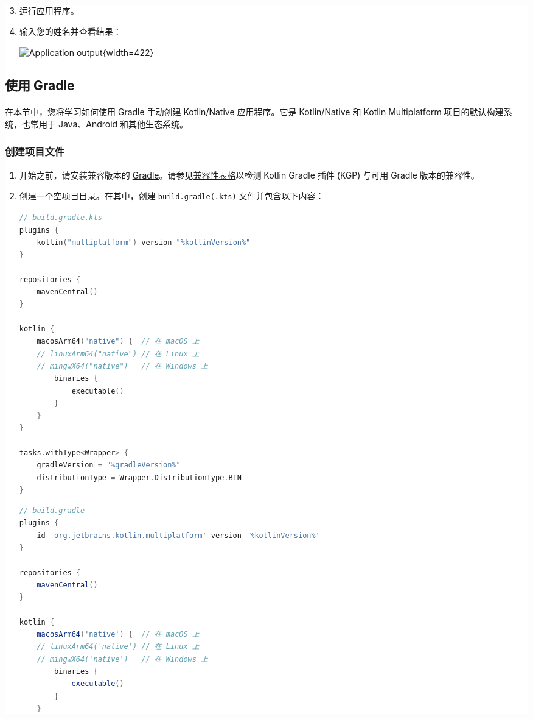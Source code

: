 3. 运行应用程序。
4. 输入您的姓名并查看结果：

   ![Application output](native-output-gutter-3.png){width=422}

## 使用 Gradle

在本节中，您将学习如何使用 [Gradle](https://gradle.org) 手动创建 Kotlin/Native 应用程序。它是 Kotlin/Native 和 Kotlin Multiplatform 项目的默认构建系统，也常用于 Java、Android 和其他生态系统。

### 创建项目文件

1. 开始之前，请安装兼容版本的 [Gradle](https://gradle.org/install/)。请参见[兼容性表格](gradle-configure-project.md#apply-the-plugin)以检测 Kotlin Gradle 插件 (KGP) 与可用 Gradle 版本的兼容性。
2. 创建一个空项目目录。在其中，创建 `build.gradle(.kts)` 文件并包含以下内容：

   <tabs group="build-script">
   <tab title="Kotlin" group-key="kotlin">

   ```kotlin
   // build.gradle.kts
   plugins {
       kotlin("multiplatform") version "%kotlinVersion%"
   }

   repositories {
       mavenCentral()
   }

   kotlin {
       macosArm64("native") {  // 在 macOS 上
       // linuxArm64("native") // 在 Linux 上
       // mingwX64("native")   // 在 Windows 上
           binaries {
               executable()
           }
       }
   }

   tasks.withType<Wrapper> {
       gradleVersion = "%gradleVersion%"
       distributionType = Wrapper.DistributionType.BIN
   }
   ```

   </tab>
   <tab title="Groovy" group-key="groovy">

   ```groovy
   // build.gradle
   plugins {
       id 'org.jetbrains.kotlin.multiplatform' version '%kotlinVersion%'
   }

   repositories {
       mavenCentral()
   }

   kotlin {
       macosArm64('native') {  // 在 macOS 上
       // linuxArm64('native') // 在 Linux 上
       // mingwX64('native')   // 在 Windows 上
           binaries {
               executable()
           }
       }
   ```